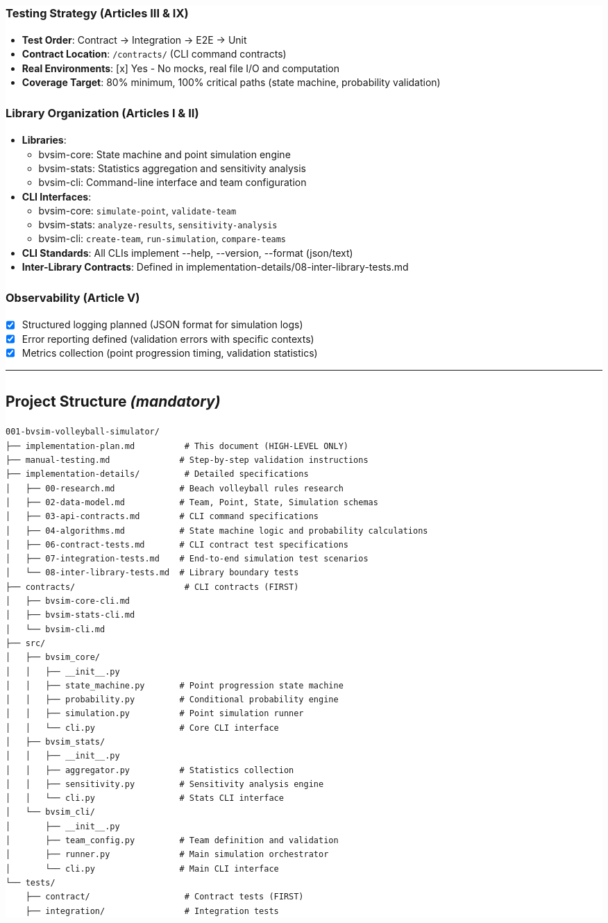 ### Testing Strategy (Articles III & IX)
- **Test Order**: Contract → Integration → E2E → Unit
- **Contract Location**: `/contracts/` (CLI command contracts)
- **Real Environments**: [x] Yes - No mocks, real file I/O and computation
- **Coverage Target**: 80% minimum, 100% critical paths (state machine, probability validation)

### Library Organization (Articles I & II)
- **Libraries**: 
  - bvsim-core: State machine and point simulation engine
  - bvsim-stats: Statistics aggregation and sensitivity analysis
  - bvsim-cli: Command-line interface and team configuration
- **CLI Interfaces**: 
  - bvsim-core: `simulate-point`, `validate-team`
  - bvsim-stats: `analyze-results`, `sensitivity-analysis`
  - bvsim-cli: `create-team`, `run-simulation`, `compare-teams`
- **CLI Standards**: All CLIs implement --help, --version, --format (json/text)
- **Inter-Library Contracts**: Defined in implementation-details/08-inter-library-tests.md

### Observability (Article V)
- [x] Structured logging planned (JSON format for simulation logs)
- [x] Error reporting defined (validation errors with specific contexts)
- [x] Metrics collection (point progression timing, validation statistics)

---

## Project Structure *(mandatory)*

```
001-bvsim-volleyball-simulator/
├── implementation-plan.md          # This document (HIGH-LEVEL ONLY)
├── manual-testing.md              # Step-by-step validation instructions
├── implementation-details/         # Detailed specifications
│   ├── 00-research.md             # Beach volleyball rules research
│   ├── 02-data-model.md           # Team, Point, State, Simulation schemas
│   ├── 03-api-contracts.md        # CLI command specifications
│   ├── 04-algorithms.md           # State machine logic and probability calculations
│   ├── 06-contract-tests.md       # CLI contract test specifications
│   ├── 07-integration-tests.md    # End-to-end simulation test scenarios
│   └── 08-inter-library-tests.md  # Library boundary tests
├── contracts/                      # CLI contracts (FIRST)
│   ├── bvsim-core-cli.md
│   ├── bvsim-stats-cli.md
│   └── bvsim-cli.md
├── src/
│   ├── bvsim_core/
│   │   ├── __init__.py
│   │   ├── state_machine.py       # Point progression state machine
│   │   ├── probability.py         # Conditional probability engine
│   │   ├── simulation.py          # Point simulation runner
│   │   └── cli.py                 # Core CLI interface
│   ├── bvsim_stats/
│   │   ├── __init__.py
│   │   ├── aggregator.py          # Statistics collection
│   │   ├── sensitivity.py         # Sensitivity analysis engine
│   │   └── cli.py                 # Stats CLI interface
│   └── bvsim_cli/
│       ├── __init__.py
│       ├── team_config.py         # Team definition and validation
│       ├── runner.py              # Main simulation orchestrator
│       └── cli.py                 # Main CLI interface
└── tests/
    ├── contract/                   # Contract tests (FIRST)
    ├── integration/                # Integration tests
```